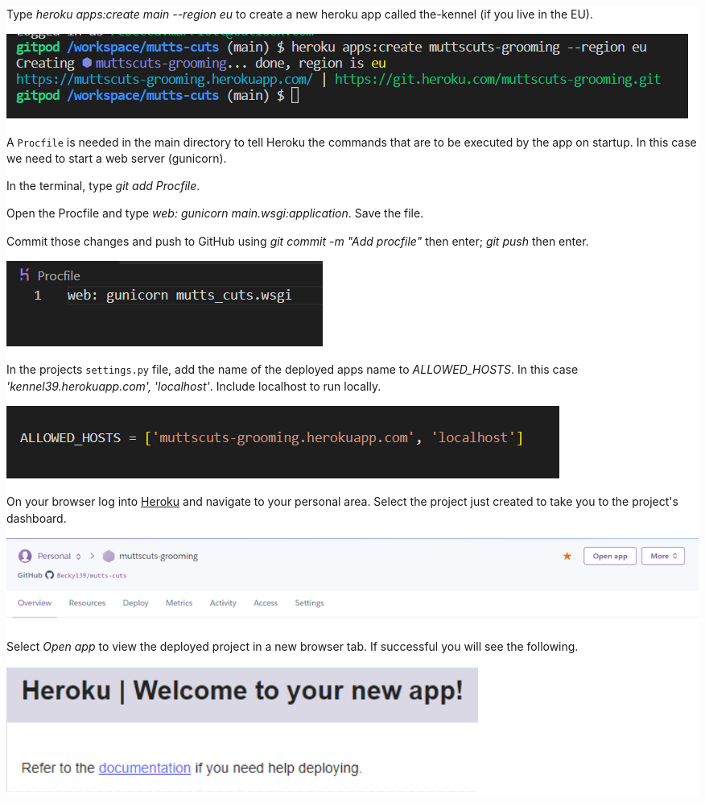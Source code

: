 Type *heroku apps:create main --region eu* to create a new heroku app called the-kennel (if you live in the EU).

![02](docs/readme/heroku_deployment/02-create-app-cli.png "02")

A `Procfile` is needed in the main directory to tell Heroku the commands that are to be executed by the app on startup.  In this case we need to start a web server (gunicorn).

In the terminal, type *git add Procfile*.

Open the Procfile and type *web: gunicorn main.wsgi:application*. Save the file.

Commit those changes and push to GitHub using *git commit -m "Add procfile"* then enter; *git push* then enter.

![03](docs/readme/heroku_deployment/03-create-procfile-cli.png "03")

In the projects `settings.py` file, add the name of the deployed apps name to *ALLOWED_HOSTS*.  In this case *'kennel39.herokuapp.com', 'localhost'*. Include localhost to run locally.

![04](docs/readme/heroku_deployment/04-settings-allowed_hosts.png "04")

On your browser log into [Heroku](https://id.heroku.com/login) and navigate to your personal area.  Select the project just created to take you to the project's dashboard.

![05](docs/readme/heroku_deployment/05-heroku-dashboard.png "05")

Select *Open app* to view the deployed project in a new browser tab.  If successful you will see the following.

![06](docs/readme/heroku_deployment/06-heroku-deploy-success.png "06")
